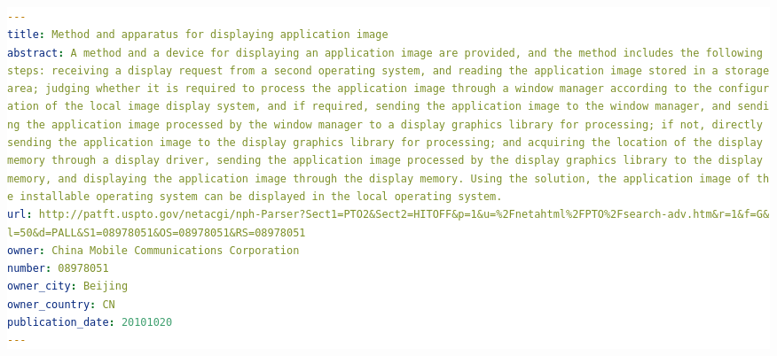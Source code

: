 ```yaml
---
title: Method and apparatus for displaying application image
abstract: A method and a device for displaying an application image are provided, and the method includes the following steps: receiving a display request from a second operating system, and reading the application image stored in a storage area; judging whether it is required to process the application image through a window manager according to the configuration of the local image display system, and if required, sending the application image to the window manager, and sending the application image processed by the window manager to a display graphics library for processing; if not, directly sending the application image to the display graphics library for processing; and acquiring the location of the display memory through a display driver, sending the application image processed by the display graphics library to the display memory, and displaying the application image through the display memory. Using the solution, the application image of the installable operating system can be displayed in the local operating system.
url: http://patft.uspto.gov/netacgi/nph-Parser?Sect1=PTO2&Sect2=HITOFF&p=1&u=%2Fnetahtml%2FPTO%2Fsearch-adv.htm&r=1&f=G&l=50&d=PALL&S1=08978051&OS=08978051&RS=08978051
owner: China Mobile Communications Corporation
number: 08978051
owner_city: Beijing
owner_country: CN
publication_date: 20101020
---
```

